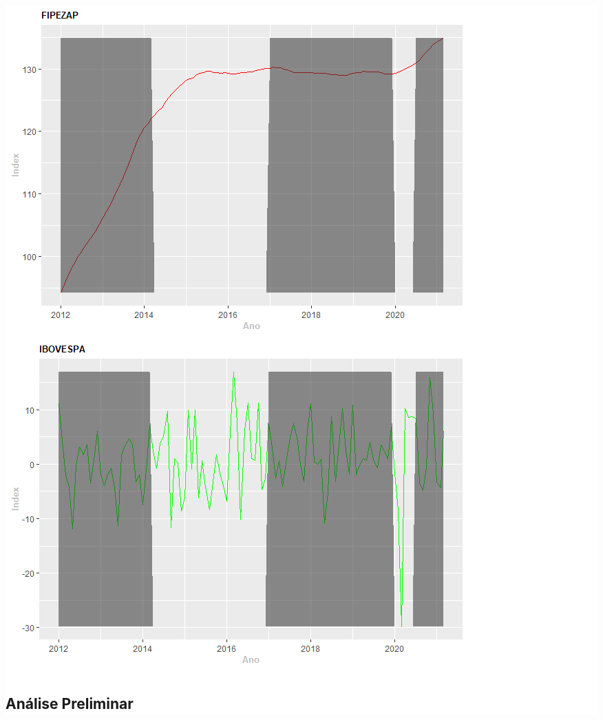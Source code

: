 ![](relatorio_dados_files/figure-gfm/ibov-1.png)![](relatorio_dados_files/figure-gfm/ibov-2.png)

## **Análise Preliminar**
